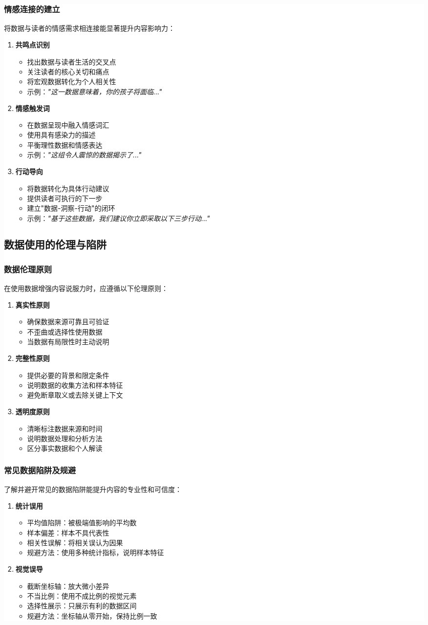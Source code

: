 ### 情感连接的建立

将数据与读者的情感需求相连接能显著提升内容影响力：

1. **共鸣点识别**
   - 找出数据与读者生活的交叉点
   - 关注读者的核心关切和痛点
   - 将宏观数据转化为个人相关性
   - 示例：*"这一数据意味着，你的孩子将面临..."*

2. **情感触发词**
   - 在数据呈现中融入情感词汇
   - 使用具有感染力的描述
   - 平衡理性数据和情感表达
   - 示例：*"这组令人震惊的数据揭示了..."*

3. **行动导向**
   - 将数据转化为具体行动建议
   - 提供读者可执行的下一步
   - 建立"数据-洞察-行动"的闭环
   - 示例：*"基于这些数据，我们建议你立即采取以下三步行动..."*

## 数据使用的伦理与陷阱

### 数据伦理原则

在使用数据增强内容说服力时，应遵循以下伦理原则：

1. **真实性原则**
   - 确保数据来源可靠且可验证
   - 不歪曲或选择性使用数据
   - 当数据有局限性时主动说明

2. **完整性原则**
   - 提供必要的背景和限定条件
   - 说明数据的收集方法和样本特征
   - 避免断章取义或去除关键上下文

3. **透明度原则**
   - 清晰标注数据来源和时间
   - 说明数据处理和分析方法
   - 区分事实数据和个人解读

### 常见数据陷阱及规避

了解并避开常见的数据陷阱能提升内容的专业性和可信度：

1. **统计误用**
   - 平均值陷阱：被极端值影响的平均数
   - 样本偏差：样本不具代表性
   - 相关性误解：将相关误认为因果
   - 规避方法：使用多种统计指标，说明样本特征

2. **视觉误导**
   - 截断坐标轴：放大微小差异
   - 不当比例：使用不成比例的视觉元素
   - 选择性展示：只展示有利的数据区间
   - 规避方法：坐标轴从零开始，保持比例一致
